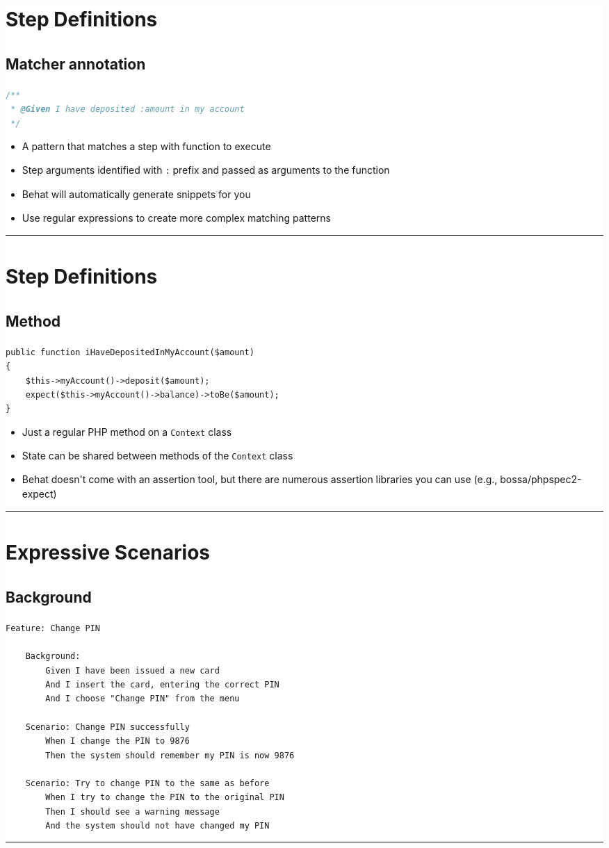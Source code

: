 # Step Definitions

## Matcher annotation

```php
/**
 * @Given I have deposited :amount in my account
 */
```

- A pattern that matches a step with function to execute

- Step arguments identified with `:` prefix and passed as arguments to the function

- Behat will automatically generate snippets for you

- Use regular expressions to create more complex matching patterns

---

# Step Definitions

## Method

```
public function iHaveDepositedInMyAccount($amount)
{
	$this->myAccount()->deposit($amount);
	expect($this->myAccount()->balance)->toBe($amount);
}
```

- Just a regular PHP method on a `Context` class

- State can be shared between methods of the `Context` class

- Behat doesn't come with an assertion tool, but there are numerous assertion libraries you can use (e.g., bossa/phpspec2-expect)

---

# Expressive Scenarios

## Background

```gherkin
Feature: Change PIN

	Background:
		Given I have been issued a new card
		And I insert the card, entering the correct PIN
		And I choose "Change PIN" from the menu

	Scenario: Change PIN successfully
		When I change the PIN to 9876
		Then the system should remember my PIN is now 9876

	Scenario: Try to change PIN to the same as before
		When I try to change the PIN to the original PIN
		Then I should see a warning message
		And the system should not have changed my PIN
```

---